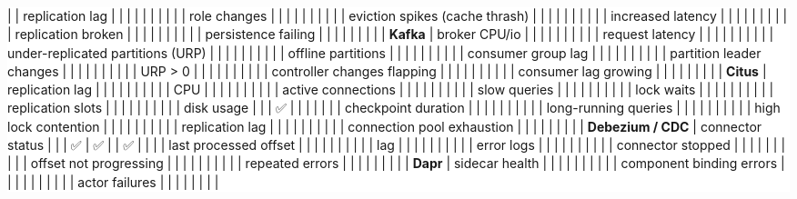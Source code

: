 | | replication lag | | | | | | | |
| | role changes | | | | | | | |
| | eviction spikes (cache thrash) | | | | | | | |
| | increased latency | | | | | | | |
| | replication broken | | | | | | | |
| | persistence failing | | | | | | | |
| **Kafka** | broker CPU/io | | | | | | | |
| | request latency | | | | | | | |
| | under-replicated partitions (URP) | | | | | | | |
| | offline partitions | | | | | | | |
| | consumer group lag | | | | | | | |
| | partition leader changes | | | | | | | |
| | URP > 0 | | | | | | | |
| | controller changes flapping | | | | | | | |
| | consumer lag growing | | | | | | | |
| **Citus** | replication lag | | | | | | | |
| | CPU | | | | | | | |
| | active connections | | | | | | | |
| | slow queries | | | | | | | |
| | lock waits | | | | | | | |
| | replication slots | | | | | | | |
| | disk usage | | | ✅  | | | | |
| | checkpoint duration | | | | | | | |
| | long-running queries | | | | | | | |
| | high lock contention | | | | | | | |
| | replication lag | | | | | | | |
| | connection pool exhaustion | | | | | | | |
| **Debezium / CDC** | connector status | | | ✅  | ✅  | | ✅  | |
| | last processed offset | | | | | | | |
| | lag | | | | | | | |
| | error logs | | | | | | | |
| | connector stopped | | | | | | | |
| | offset not progressing | | | | | | | |
| | repeated errors | | | | | | | |
| **Dapr** | sidecar health | | | | | | | |
| | component binding errors | | | | | | | |
| | actor failures | | | | | | | |